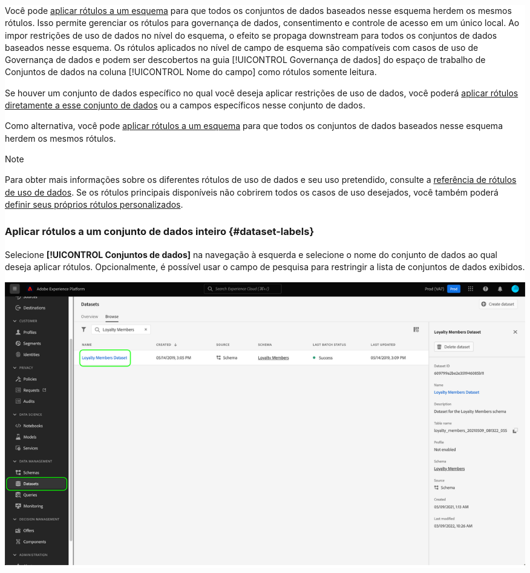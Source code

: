 Você pode [aplicar rótulos a um esquema](#schema-labels) para que todos os conjuntos de dados baseados nesse esquema herdem os mesmos rótulos. Isso permite gerenciar os rótulos para governança de dados, consentimento e controle de acesso em um único local. Ao impor restrições de uso de dados no nível do esquema, o efeito se propaga downstream para todos os conjuntos de dados baseados nesse esquema. Os rótulos aplicados no nível de campo de esquema são compatíveis com casos de uso de Governança de dados e podem ser descobertos na guia [!UICONTROL Governança de dados] do espaço de trabalho de Conjuntos de dados na coluna [!UICONTROL Nome do campo] como rótulos somente leitura.

Se houver um conjunto de dados específico no qual você deseja aplicar restrições de uso de dados, você poderá [aplicar rótulos diretamente a esse conjunto de dados](#dataset-labels) ou a campos específicos nesse conjunto de dados.

Como alternativa, você pode [aplicar rótulos a um esquema](#schema-labels) para que todos os conjuntos de dados baseados nesse esquema herdem os mesmos rótulos.

>[!NOTE]
>
>Para obter mais informações sobre os diferentes rótulos de uso de dados e seu uso pretendido, consulte a [referência de rótulos de uso de dados](./labels/reference.md). Se os rótulos principais disponíveis não cobrirem todos os casos de uso desejados, você também poderá [definir seus próprios rótulos personalizados](./labels/user-guide.md#manage-custom-labels).

### Aplicar rótulos a um conjunto de dados inteiro {#dataset-labels}

Selecione **[!UICONTROL Conjuntos de dados]** na navegação à esquerda e selecione o nome do conjunto de dados ao qual deseja aplicar rótulos. Opcionalmente, é possível usar o campo de pesquisa para restringir a lista de conjuntos de dados exibidos.

![A guia Procurar do espaço de trabalho Conjuntos de Dados com os Conjuntos de Dados e uma linha de conjunto de dados realçada.](./images/e2e/select-dataset.png)
